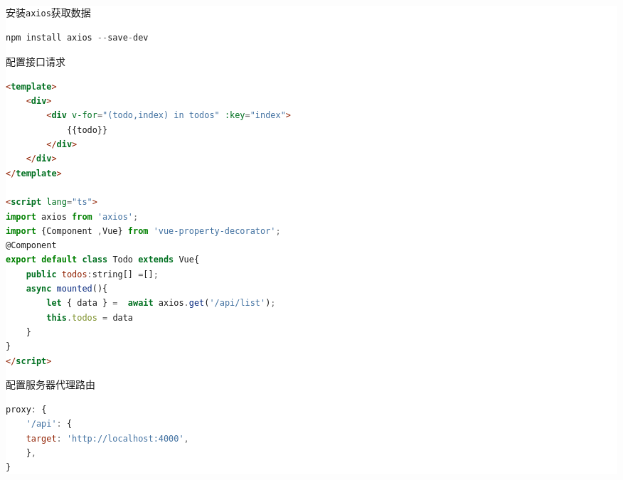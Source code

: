 安装`axios`获取数据
```javascript 
npm install axios --save-dev
```

配置接口请求
```html
<template>
    <div>
        <div v-for="(todo,index) in todos" :key="index">
            {{todo}}
        </div>
    </div>
</template>

<script lang="ts">
import axios from 'axios';
import {Component ,Vue} from 'vue-property-decorator';
@Component
export default class Todo extends Vue{
    public todos:string[] =[];
    async mounted(){
        let { data } =  await axios.get('/api/list');
        this.todos = data
    }
}
</script>
```

配置服务器代理路由
```javascript
proxy: {
    '/api': {
    target: 'http://localhost:4000',
    },
}
```